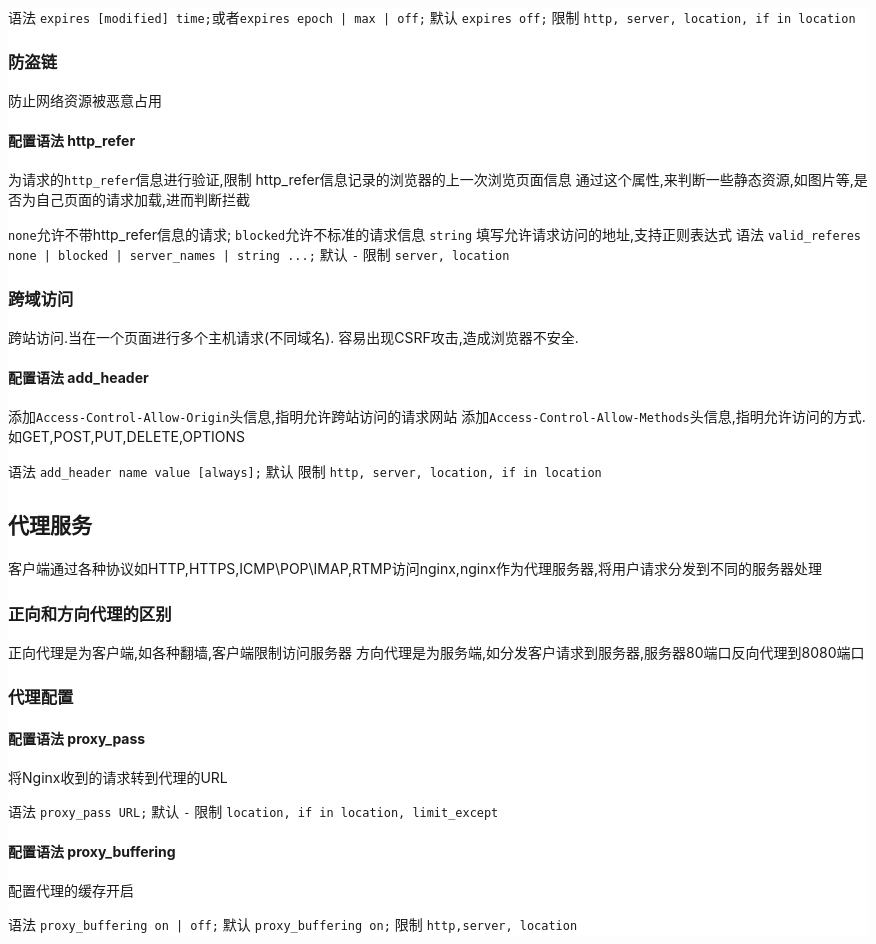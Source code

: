 语法 `expires [modified] time;`或者`expires epoch | max | off;`
默认 `expires off;`
限制 `http, server, location, if in location`

### 防盗链
防止网络资源被恶意占用

#### 配置语法 http_refer 
为请求的`http_refer`信息进行验证,限制
http_refer信息记录的浏览器的上一次浏览页面信息
通过这个属性,来判断一些静态资源,如图片等,是否为自己页面的请求加载,进而判断拦截

`none`允许不带http_refer信息的请求;
`blocked`允许不标准的请求信息
`string` 填写允许请求访问的地址,支持正则表达式
语法 `valid_referes none | blocked | server_names | string ...;`
默认 `-`
限制 `server, location`

### 跨域访问
跨站访问.当在一个页面进行多个主机请求(不同域名).
容易出现CSRF攻击,造成浏览器不安全.

#### 配置语法 add_header
添加`Access-Control-Allow-Origin`头信息,指明允许跨站访问的请求网站
添加`Access-Control-Allow-Methods`头信息,指明允许访问的方式.如GET,POST,PUT,DELETE,OPTIONS

语法 `add_header name value [always];`
默认 
限制 `http, server, location, if in location`

## 代理服务
客户端通过各种协议如HTTP,HTTPS,ICMP\POP\IMAP,RTMP访问nginx,nginx作为代理服务器,将用户请求分发到不同的服务器处理

### 正向和方向代理的区别
正向代理是为客户端,如各种翻墙,客户端限制访问服务器
方向代理是为服务端,如分发客户请求到服务器,服务器80端口反向代理到8080端口

### 代理配置
#### 配置语法 proxy_pass
将Nginx收到的请求转到代理的URL

语法 `proxy_pass URL;`
默认 `-`
限制 `location, if in location, limit_except`

#### 配置语法 proxy_buffering
配置代理的缓存开启

语法 `proxy_buffering on | off;`
默认 `proxy_buffering on;`
限制 `http,server, location`
